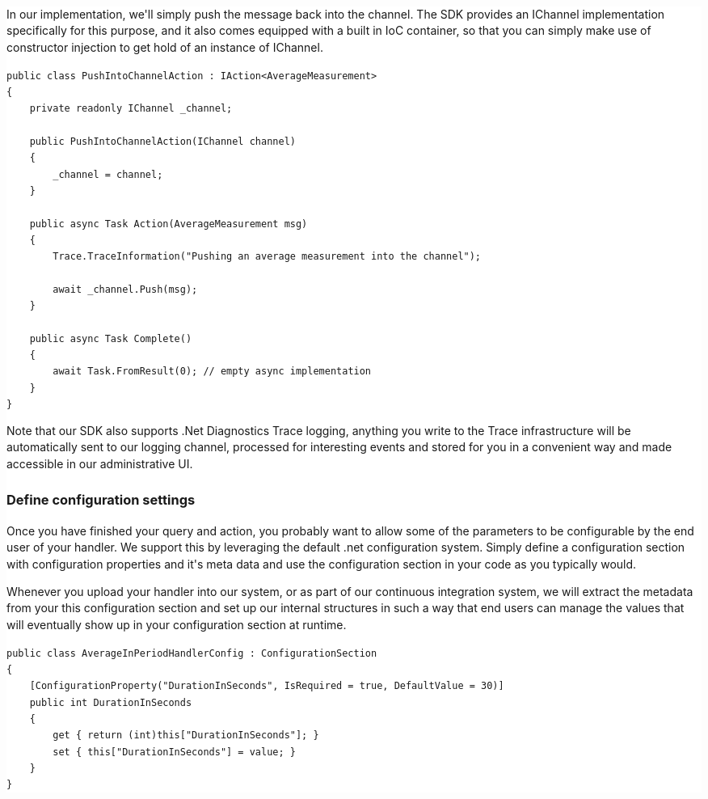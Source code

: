  In our implementation, we'll simply push the message back into the channel. The SDK provides an IChannel implementation specifically for this purpose, and it also comes equipped with a built in IoC container, so that you can simply make use of constructor injection to get hold of an instance of IChannel.
 


	public class PushIntoChannelAction : IAction<AverageMeasurement>
    {
        private readonly IChannel _channel;

        public PushIntoChannelAction(IChannel channel)
        {
            _channel = channel;
        }

        public async Task Action(AverageMeasurement msg)
        {
			Trace.TraceInformation("Pushing an average measurement into the channel");
		
            await _channel.Push(msg);
        }

        public async Task Complete()
        {
            await Task.FromResult(0); // empty async implementation
        }
    }



Note that our SDK also supports .Net Diagnostics Trace logging, anything you write to the Trace infrastructure will be automatically sent to our logging channel, processed for interesting events and stored for you in a convenient way and made accessible in our administrative UI.

### Define configuration settings

Once you have finished your query and action, you probably want to allow some of the parameters to be configurable by the end user of your handler. We support this by leveraging the default .net configuration system. Simply define a configuration section with configuration properties and it's meta data and use the configuration section in your code as you typically would.

Whenever you upload your handler into our system, or as part of our continuous integration system, we will extract the metadata from your this configuration section and set up our internal structures in such a way that end users can manage the values that will eventually show up in your configuration section at runtime.



	public class AverageInPeriodHandlerConfig : ConfigurationSection
    {
        [ConfigurationProperty("DurationInSeconds", IsRequired = true, DefaultValue = 30)]
        public int DurationInSeconds
        {
            get { return (int)this["DurationInSeconds"]; }
            set { this["DurationInSeconds"] = value; }
        }
    }
